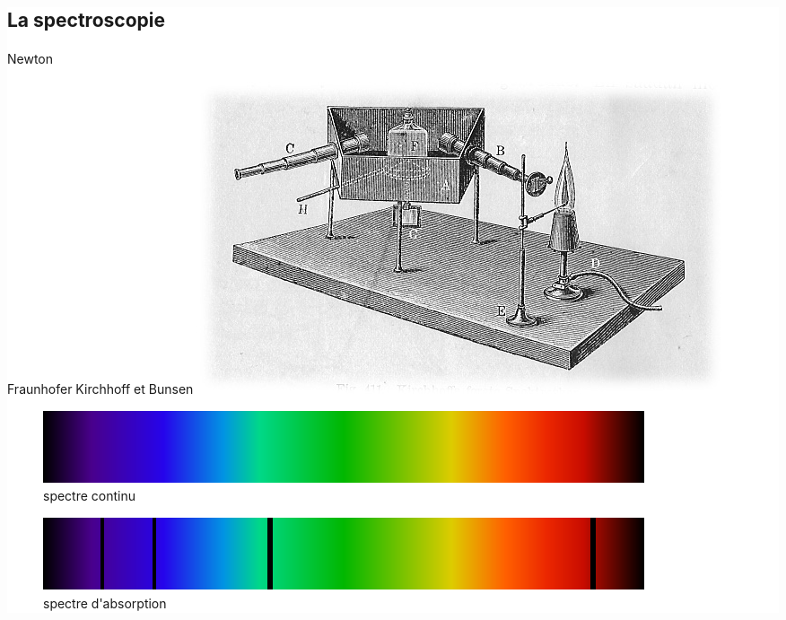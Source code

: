 
## La spectroscopie


<div class="container">
<div class="left_block">

Newton

<span class = "fragment" data-fragment-index="1">
Fraunhofer
</span>

<span class = "fragment" data-fragment-index="2">
Kirchhoff  et Bunsen
<img src="spectroscope.jpg" alt="emission" />
</span>

</div>

<div class="right_block">

<figure>
<img src="Spectral-lines-continuous.svg" alt="continu" />
<figcaption>spectre continu</figcaption>
</figure>

<span class = "fragment" data-fragment-index="1">
<figure>
<img src="Spectral-lines-absorption.svg" alt="absorption" />
<figcaption>spectre d'absorption</figcaption>
</figure>
</span>
